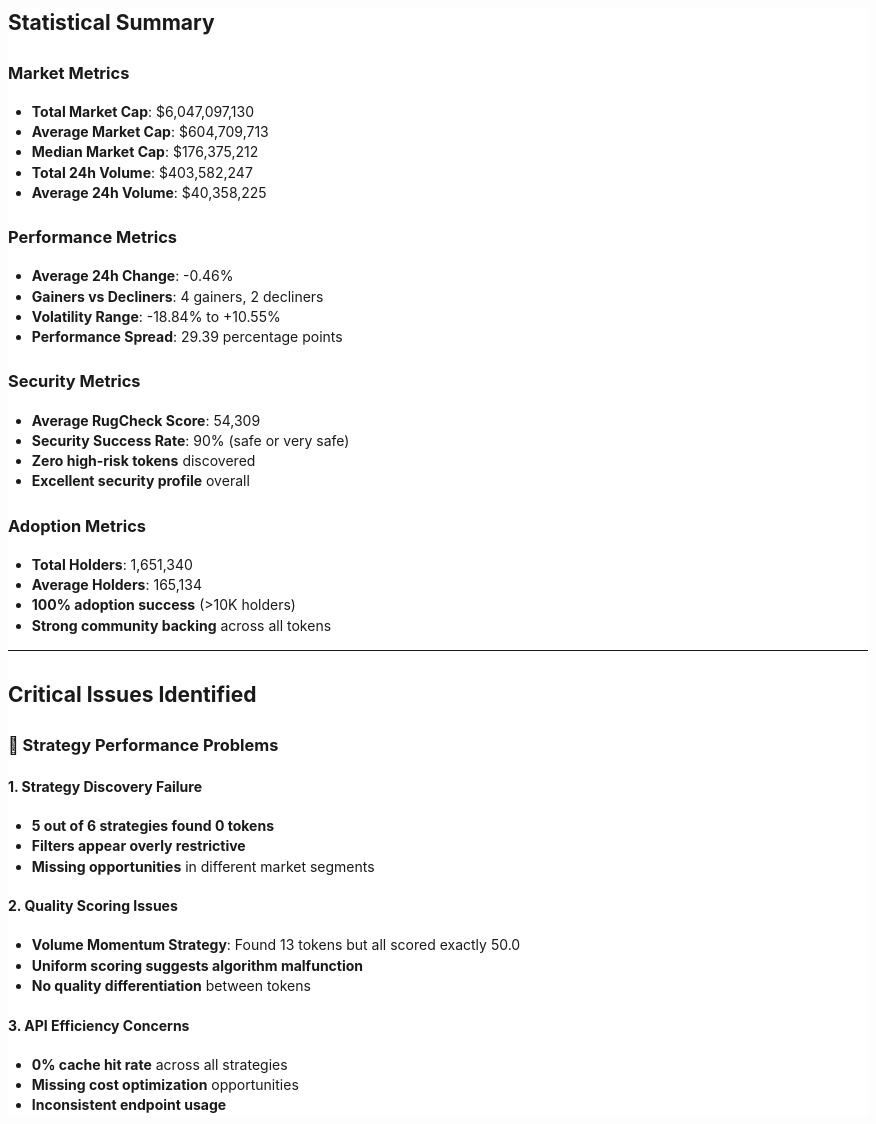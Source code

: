 
## Statistical Summary

### Market Metrics
- **Total Market Cap**: $6,047,097,130
- **Average Market Cap**: $604,709,713
- **Median Market Cap**: $176,375,212
- **Total 24h Volume**: $403,582,247
- **Average 24h Volume**: $40,358,225

### Performance Metrics
- **Average 24h Change**: -0.46%
- **Gainers vs Decliners**: 4 gainers, 2 decliners
- **Volatility Range**: -18.84% to +10.55%
- **Performance Spread**: 29.39 percentage points

### Security Metrics
- **Average RugCheck Score**: 54,309
- **Security Success Rate**: 90% (safe or very safe)
- **Zero high-risk tokens** discovered
- **Excellent security profile** overall

### Adoption Metrics
- **Total Holders**: 1,651,340
- **Average Holders**: 165,134
- **100% adoption success** (>10K holders)
- **Strong community backing** across all tokens

---

## Critical Issues Identified

### 🚨 Strategy Performance Problems

#### 1. Strategy Discovery Failure
- **5 out of 6 strategies found 0 tokens**
- **Filters appear overly restrictive**
- **Missing opportunities** in different market segments

#### 2. Quality Scoring Issues
- **Volume Momentum Strategy**: Found 13 tokens but all scored exactly 50.0
- **Uniform scoring suggests algorithm malfunction**
- **No quality differentiation** between tokens

#### 3. API Efficiency Concerns
- **0% cache hit rate** across all strategies
- **Missing cost optimization** opportunities
- **Inconsistent endpoint usage**
